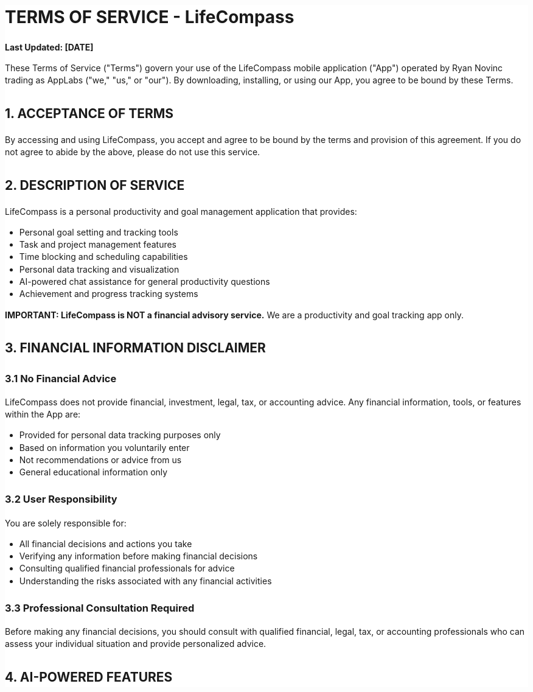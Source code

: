 # TERMS OF SERVICE - LifeCompass

**Last Updated: [DATE]**

These Terms of Service ("Terms") govern your use of the LifeCompass mobile application ("App") operated by Ryan Novinc trading as AppLabs ("we," "us," or "our"). By downloading, installing, or using our App, you agree to be bound by these Terms.

## 1. ACCEPTANCE OF TERMS

By accessing and using LifeCompass, you accept and agree to be bound by the terms and provision of this agreement. If you do not agree to abide by the above, please do not use this service.

## 2. DESCRIPTION OF SERVICE

LifeCompass is a personal productivity and goal management application that provides:
- Personal goal setting and tracking tools
- Task and project management features  
- Time blocking and scheduling capabilities
- Personal data tracking and visualization
- AI-powered chat assistance for general productivity questions
- Achievement and progress tracking systems

**IMPORTANT: LifeCompass is NOT a financial advisory service.** We are a productivity and goal tracking app only.

## 3. FINANCIAL INFORMATION DISCLAIMER

### 3.1 No Financial Advice
LifeCompass does not provide financial, investment, legal, tax, or accounting advice. Any financial information, tools, or features within the App are:
- Provided for personal data tracking purposes only
- Based on information you voluntarily enter
- Not recommendations or advice from us
- General educational information only

### 3.2 User Responsibility
You are solely responsible for:
- All financial decisions and actions you take
- Verifying any information before making financial decisions
- Consulting qualified financial professionals for advice
- Understanding the risks associated with any financial activities

### 3.3 Professional Consultation Required
Before making any financial decisions, you should consult with qualified financial, legal, tax, or accounting professionals who can assess your individual situation and provide personalized advice.

## 4. AI-POWERED FEATURES
